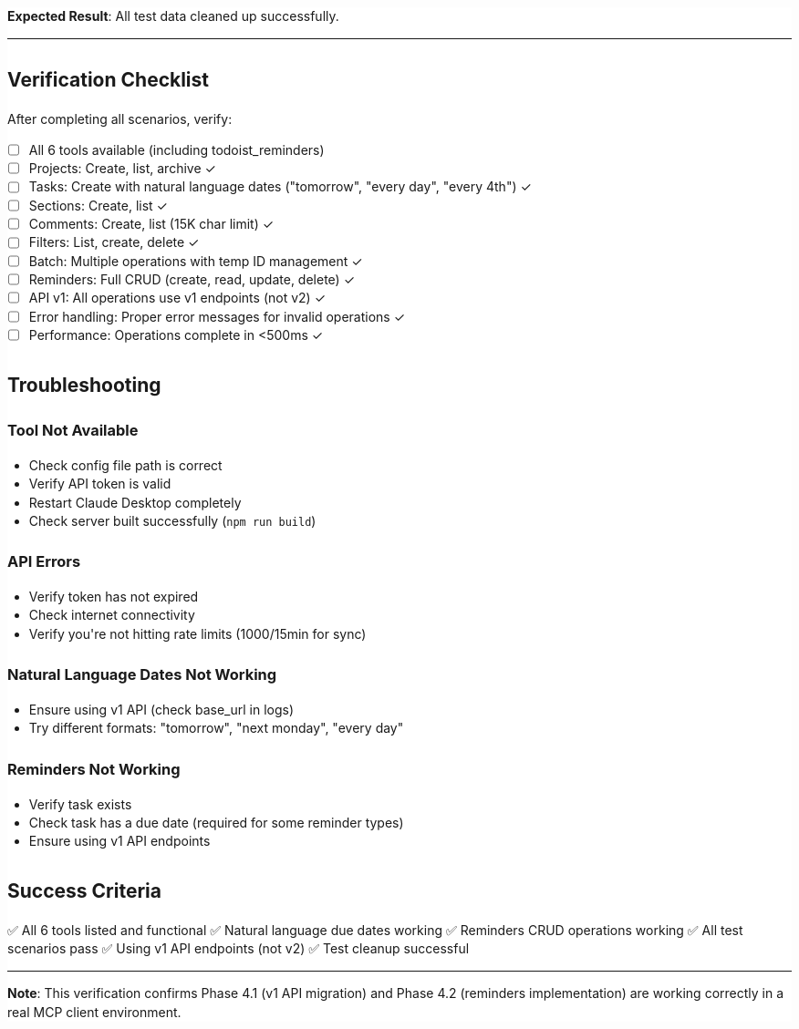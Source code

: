 **Expected Result**: All test data cleaned up successfully.

---

## Verification Checklist

After completing all scenarios, verify:

- [ ] All 6 tools available (including todoist_reminders)
- [ ] Projects: Create, list, archive ✓
- [ ] Tasks: Create with natural language dates ("tomorrow", "every day", "every 4th") ✓
- [ ] Sections: Create, list ✓
- [ ] Comments: Create, list (15K char limit) ✓
- [ ] Filters: List, create, delete ✓
- [ ] Batch: Multiple operations with temp ID management ✓
- [ ] Reminders: Full CRUD (create, read, update, delete) ✓
- [ ] API v1: All operations use v1 endpoints (not v2) ✓
- [ ] Error handling: Proper error messages for invalid operations ✓
- [ ] Performance: Operations complete in <500ms ✓

## Troubleshooting

### Tool Not Available
- Check config file path is correct
- Verify API token is valid
- Restart Claude Desktop completely
- Check server built successfully (`npm run build`)

### API Errors
- Verify token has not expired
- Check internet connectivity
- Verify you're not hitting rate limits (1000/15min for sync)

### Natural Language Dates Not Working
- Ensure using v1 API (check base_url in logs)
- Try different formats: "tomorrow", "next monday", "every day"

### Reminders Not Working
- Verify task exists
- Check task has a due date (required for some reminder types)
- Ensure using v1 API endpoints

## Success Criteria

✅ All 6 tools listed and functional
✅ Natural language due dates working
✅ Reminders CRUD operations working
✅ All test scenarios pass
✅ Using v1 API endpoints (not v2)
✅ Test cleanup successful

---

**Note**: This verification confirms Phase 4.1 (v1 API migration) and Phase 4.2 (reminders implementation) are working correctly in a real MCP client environment.